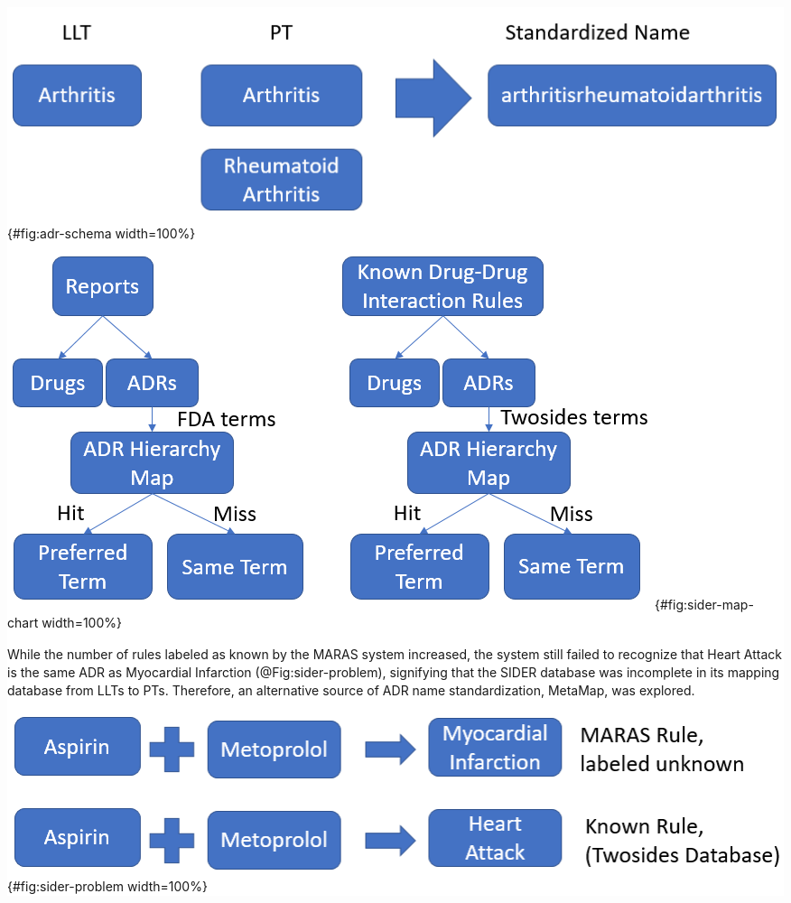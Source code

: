 ![Diagram showing the how standard names, LlTs and PTs are related](adr-schema.png){#fig:adr-schema width=100%}

![Mapping Process flowchart for SIDER mapping](sider-map-chart.png){#fig:sider-map-chart width=100%}

While the number of rules labeled as known by the MARAS system increased, 
the system still failed to recognize that Heart Attack is the same ADR 
as Myocardial Infarction (@Fig:sider-problem), signifying that 
the SIDER database was incomplete in its mapping database from LLTs to PTs. 
Therefore, an alternative source of ADR name standardization, MetaMap, was 
explored.

![Diagram showing an example where the SIDER mapping fails](sider-problem.png){#fig:sider-problem width=100%}
